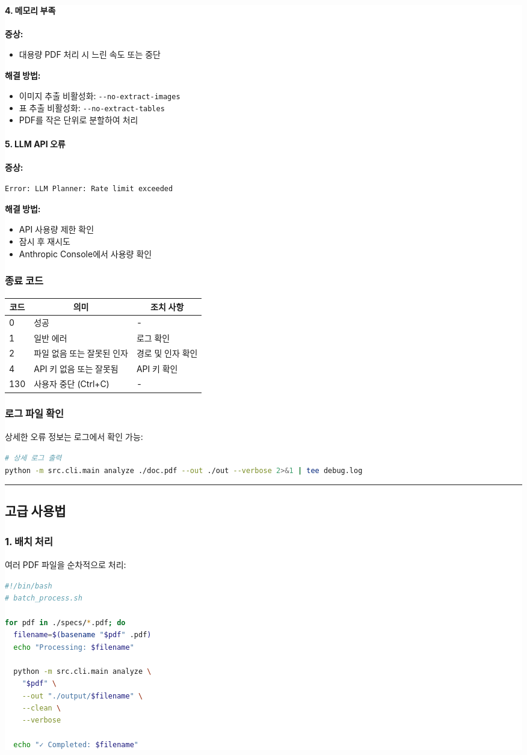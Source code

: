 #### 4. 메모리 부족

**증상:**
- 대용량 PDF 처리 시 느린 속도 또는 중단

**해결 방법:**
- 이미지 추출 비활성화: `--no-extract-images`
- 표 추출 비활성화: `--no-extract-tables`
- PDF를 작은 단위로 분할하여 처리

#### 5. LLM API 오류

**증상:**
```
Error: LLM Planner: Rate limit exceeded
```

**해결 방법:**
- API 사용량 제한 확인
- 잠시 후 재시도
- Anthropic Console에서 사용량 확인

### 종료 코드

| 코드 | 의미 | 조치 사항 |
|-----|------|----------|
| 0 | 성공 | - |
| 1 | 일반 에러 | 로그 확인 |
| 2 | 파일 없음 또는 잘못된 인자 | 경로 및 인자 확인 |
| 4 | API 키 없음 또는 잘못됨 | API 키 확인 |
| 130 | 사용자 중단 (Ctrl+C) | - |

### 로그 파일 확인

상세한 오류 정보는 로그에서 확인 가능:

```bash
# 상세 로그 출력
python -m src.cli.main analyze ./doc.pdf --out ./out --verbose 2>&1 | tee debug.log
```

---

## 고급 사용법

### 1. 배치 처리

여러 PDF 파일을 순차적으로 처리:

```bash
#!/bin/bash
# batch_process.sh

for pdf in ./specs/*.pdf; do
  filename=$(basename "$pdf" .pdf)
  echo "Processing: $filename"

  python -m src.cli.main analyze \
    "$pdf" \
    --out "./output/$filename" \
    --clean \
    --verbose

  echo "✓ Completed: $filename"
```